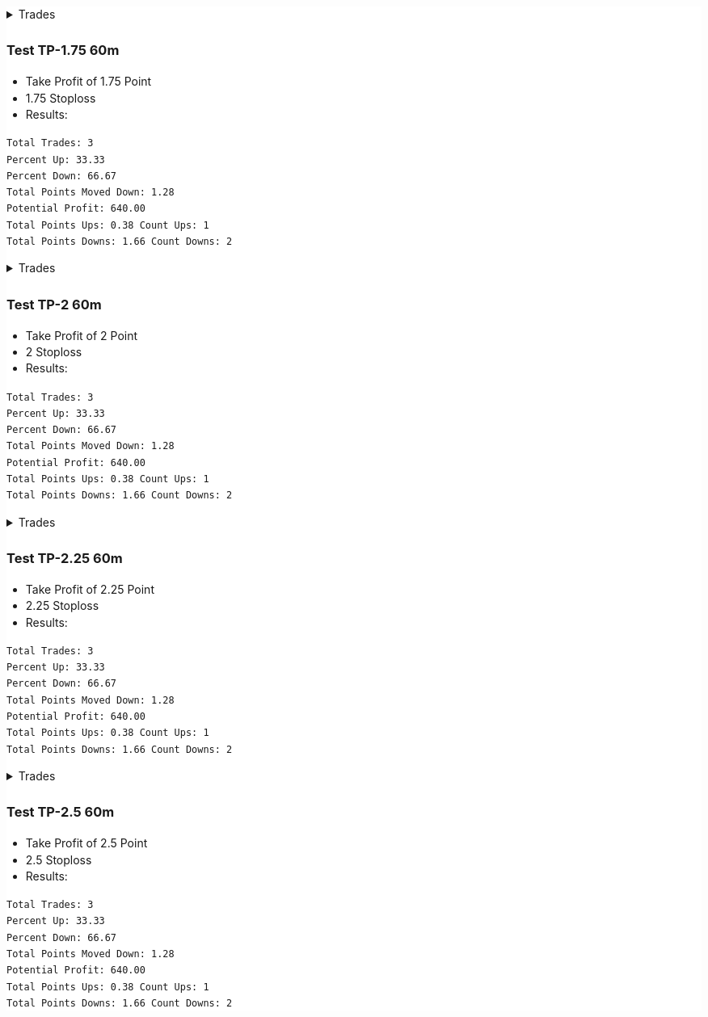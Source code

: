 <details><summary>Trades</summary></details>

### Test TP-1.75 60m
* Take Profit of 1.75 Point
* 1.75 Stoploss
* Results:
```
Total Trades: 3
Percent Up: 33.33
Percent Down: 66.67
Total Points Moved Down: 1.28
Potential Profit: 640.00
Total Points Ups: 0.38 Count Ups: 1
Total Points Downs: 1.66 Count Downs: 2
```

<details><summary>Trades</summary></details>

### Test TP-2 60m
* Take Profit of 2 Point
* 2 Stoploss
* Results:
```
Total Trades: 3
Percent Up: 33.33
Percent Down: 66.67
Total Points Moved Down: 1.28
Potential Profit: 640.00
Total Points Ups: 0.38 Count Ups: 1
Total Points Downs: 1.66 Count Downs: 2
```

<details><summary>Trades</summary></details>

### Test TP-2.25 60m
* Take Profit of 2.25 Point
* 2.25 Stoploss
* Results:
```
Total Trades: 3
Percent Up: 33.33
Percent Down: 66.67
Total Points Moved Down: 1.28
Potential Profit: 640.00
Total Points Ups: 0.38 Count Ups: 1
Total Points Downs: 1.66 Count Downs: 2
```

<details><summary>Trades</summary></details>

### Test TP-2.5 60m
* Take Profit of 2.5 Point
* 2.5 Stoploss
* Results:
```
Total Trades: 3
Percent Up: 33.33
Percent Down: 66.67
Total Points Moved Down: 1.28
Potential Profit: 640.00
Total Points Ups: 0.38 Count Ups: 1
Total Points Downs: 1.66 Count Downs: 2
```
